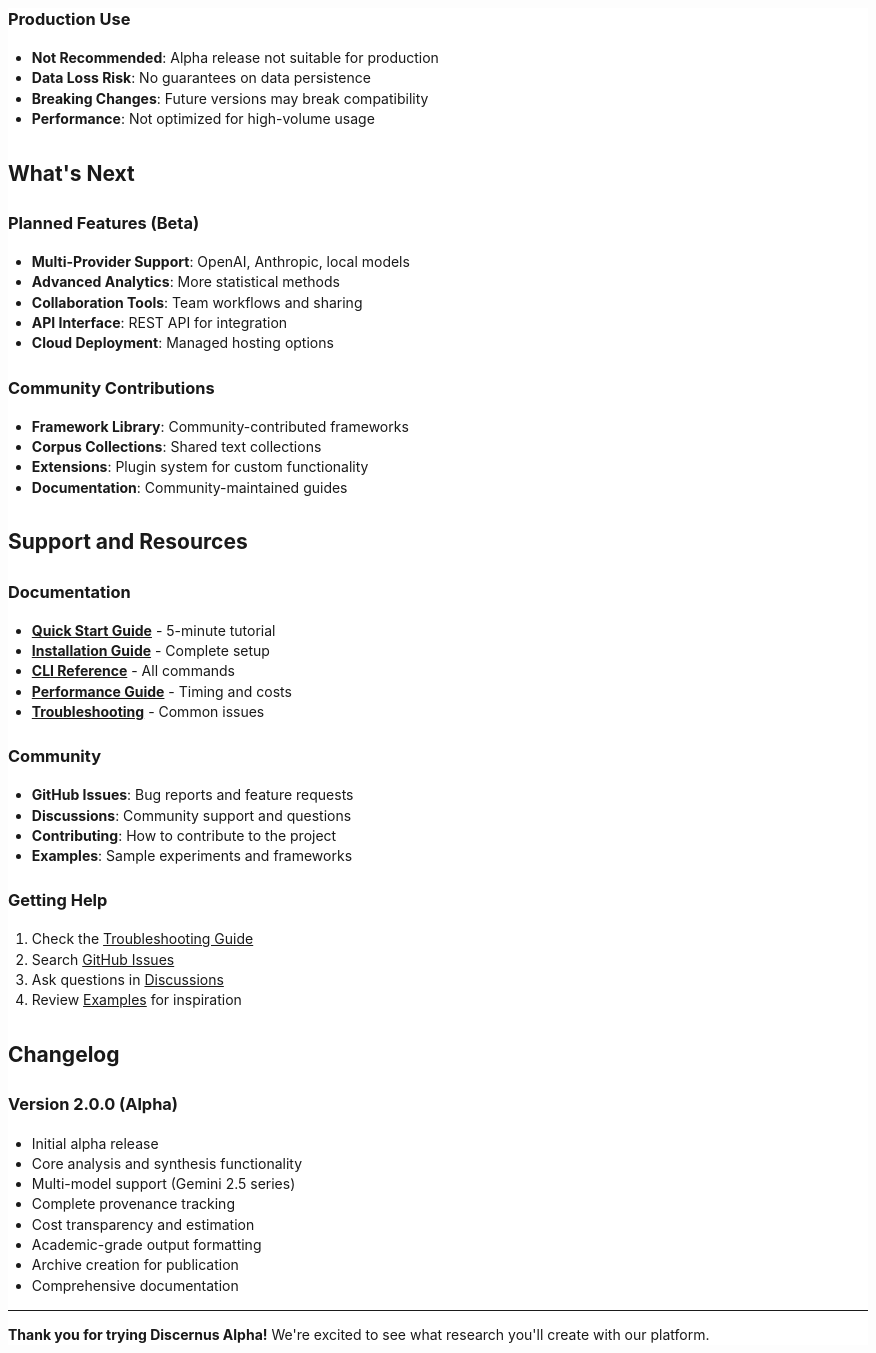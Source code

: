 ### Production Use
- **Not Recommended**: Alpha release not suitable for production
- **Data Loss Risk**: No guarantees on data persistence
- **Breaking Changes**: Future versions may break compatibility
- **Performance**: Not optimized for high-volume usage

## What's Next

### Planned Features (Beta)
- **Multi-Provider Support**: OpenAI, Anthropic, local models
- **Advanced Analytics**: More statistical methods
- **Collaboration Tools**: Team workflows and sharing
- **API Interface**: REST API for integration
- **Cloud Deployment**: Managed hosting options

### Community Contributions
- **Framework Library**: Community-contributed frameworks
- **Corpus Collections**: Shared text collections
- **Extensions**: Plugin system for custom functionality
- **Documentation**: Community-maintained guides

## Support and Resources

### Documentation
- **[Quick Start Guide](QUICK_START_GUIDE.md)** - 5-minute tutorial
- **[Installation Guide](INSTALLATION_GUIDE.md)** - Complete setup
- **[CLI Reference](CLI_REFERENCE.md)** - All commands
- **[Performance Guide](PERFORMANCE_GUIDE.md)** - Timing and costs
- **[Troubleshooting](TROUBLESHOOTING_GUIDE.md)** - Common issues

### Community
- **GitHub Issues**: Bug reports and feature requests
- **Discussions**: Community support and questions
- **Contributing**: How to contribute to the project
- **Examples**: Sample experiments and frameworks

### Getting Help
1. Check the [Troubleshooting Guide](TROUBLESHOOTING_GUIDE.md)
2. Search [GitHub Issues](https://github.com/discernus/discernus/issues)
3. Ask questions in [Discussions](https://github.com/discernus/discernus/discussions)
4. Review [Examples](../projects/) for inspiration

## Changelog

### Version 2.0.0 (Alpha)
- Initial alpha release
- Core analysis and synthesis functionality
- Multi-model support (Gemini 2.5 series)
- Complete provenance tracking
- Cost transparency and estimation
- Academic-grade output formatting
- Archive creation for publication
- Comprehensive documentation

---

**Thank you for trying Discernus Alpha!** We're excited to see what research you'll create with our platform.
